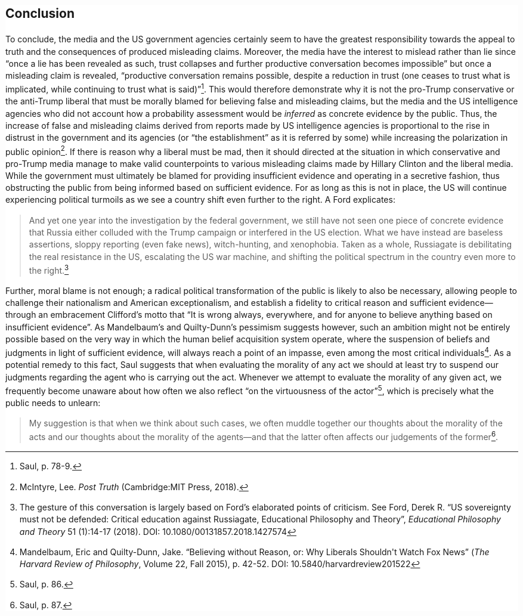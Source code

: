 ## Conclusion

To conclude, the media and the US government agencies certainly seem to have the greatest responsibility towards the appeal to truth and the consequences of produced misleading claims. Moreover, the media have the interest to mislead rather than lie since “once a lie has been revealed as such, trust collapses and further productive conversation becomes impossible” but once a misleading claim is revealed, “productive conversation remains possible, despite a reduction in trust (one ceases to trust what is implicated, while continuing to trust what is said)”[^26]. This would therefore demonstrate why it is not the pro-Trump conservative or the anti-Trump liberal that must be morally blamed for believing false and misleading claims, but the media and the US intelligence agencies who did not account how a probability assessment would be *inferred* as concrete evidence by the public. Thus, the increase of false and misleading claims derived from reports made by US intelligence agencies is proportional to the rise in distrust in the government and its agencies (or “the establishment” as it is referred by some) while increasing the polarization in public opinion[^31]. If there is reason why a liberal must be mad, then it should directed at the situation in which conservative and pro-Trump media manage to make valid counterpoints to various misleading claims made by Hillary Clinton and the liberal media. While the government must ultimately be blamed for providing insufficient evidence and operating in a secretive fashion, thus obstructing the public from being informed based on sufficient evidence. For as long as this is not in place, the US will continue experiencing political turmoils as we see a country shift even further to the right. A Ford explicates:

> And yet one year into the investigation by the federal government, we still have not seen one piece of concrete evidence that Russia either colluded with the Trump campaign or interfered in the US election. What we have instead are baseless assertions, sloppy reporting (even fake news), witch-hunting, and xenophobia. Taken as a whole, Russiagate is debilitating the real resistance in the US, escalating the US war machine, and shifting the political spectrum in the country even more to the right.[^4]

Further, moral blame is not enough; a radical political transformation of the public is likely to also be necessary, allowing people to challenge their nationalism and American exceptionalism, and establish a fidelity to critical reason and sufficient evidence—through an embracement Clifford’s motto that “It is wrong always, everywhere, and for anyone to believe anything based on insufficient evidence”. As Mandelbaum’s and Quilty-Dunn’s pessimism suggests however, such an ambition might not be entirely possible based on the very way in which the human belief acquisition system operate, where the suspension of beliefs and judgments in light of sufficient evidence, will always reach a point of an impasse, even among the most critical individuals[^34]. As a potential remedy to this fact, Saul suggests that when evaluating the morality of any act we should at least try to suspend our judgments regarding the agent who is carrying out the act. Whenever we attempt to evaluate the morality of any given act, we frequently become unaware about how often we also reflect “on the virtuousness of the actor”[^27], which is precisely what the public needs to unlearn:

> My suggestion is that when we think about such cases, we often muddle together our thoughts about the morality of the acts and our thoughts about the morality of the agents—and that the latter often affects our judgements of the former[^28].


[^1]: *Confident Russia Hacked US: Full Senate Intelligence Hearing*, Jan 5, 2017,  time: 2:10:10. Retrieved from [[https://youtu.be/jaHRqbnlPjE?t=7819](https://youtu.be/jaHRqbnlPjE?t=7819)]
[^2]: Retrieved from [https://www.theguardian.com/world/2013/jun/09/edward-snowden-nsa-whistleblower-surveillance]
[^3]: Retrieved from [https://theintercept.com/2016/12/07/drowning-in-information-nsa-revelations-from-262-spy-documents/]
[^4]: The gesture of this conversation is largely based on Ford’s elaborated points of criticism. See Ford, Derek R. “US sovereignty must not be defended: Critical education against Russiagate, Educational Philosophy and Theory”, *Educational Philosophy and Theory* 51 (1):14-17 (2018). DOI: 10.1080/00131857.2018.1427574
[^4-2]: Ford, Derek R. “US sovereignty must not be defended: Critical education against Russiagate, Educational Philosophy and Theory”, *Educational Philosophy and Theory* 51 (1):14-17 (2018). DOI: 10.1080/00131857.2018.1427574
[^5]: DNI, “Intelligence Community Assessment”. Published 6 January 2017. *Assessing Russian activities and intentions in recent US elections*, p.13. Accessed on May 3rd, 2019.  Retrieved from https://www.dni.gov/files/documents/ICA_2017_01.pdf
[^6]: Valle, G. D. (2017). No, Black Lives Matter is not a Russian Psyop. The Outline. Accessed on May 5th, 2019. Retrieved from [https://theoutline.com/ post/2424/no-black-lives-matter-is-not-a-russian-psyop]
[^7]: Carroll, Lauren. “17 intelligence organizations or 4? Either way, Russia conclusion still valid”, *Politfact*. Published July 6th, 2017. Accessed on May 3rd, 2019. Retrieved from [https://www.politifact.com/truth-o-meter/article/2017/jul/06/17-intelligence-organizations-or-four-either-way-r/]
[^8]: Baker, Peter. “What We Know So Far From the Mueller Report”. Accessed on May 5th, 2019. Retrieved from [https://www.nytimes.com/2019/04/18/us/politics/mueller-report-released-live.html]
[^9]: On April 18, 2019, an unclassified redacted version of the 448-page final “Muller report” was publicly released by the Department of Justice (DOJ). The political repercussions have yet to unfold. However, even in the wake of the Muller report, the release of truth to the public is largely obstructed by a myriad of incapacities of US government branches to provided sufficient evidence to its public. For example, the complete inability of of one intelligence agency to demand another intelligence agency to independently verify beliefs concerning Russia’s involvement in various activities along with the impediment of releasing evidence to the public based on classified grounds. Firstly, in the discussion on the GRU (Special Counsel concerning Russia’s Main Directorate of the General Staff of the Armed Forces of the Russian Federation) officers involvement in hacking some electronic polling stations in the state of Florida, the report mentions the inadequacy that was encountered when it came to confirming and receiving this evidence from FBI and the DHS. Secondly, The Special Counsel (or “The Office” as it refers to itself in the document) substitutes this uncertainty by assuming the sufficiency of expressing trust and allegiance in the form of an “understanding” towards the agencies who have not confirmed this evidence. Thirdly, much of the information that could potentially be used to critically assess the validity of this evidence was sanitized by black strips containing labels “Investigative Technique”, “Harm to Ongoing Matter”, and “Personal Privacy” written on top:  *“While the investigation identified evidence that the GRU targeted these individuals and entities, the Office did not investigate further. The Office did not, for instance, obtain or examine servers or other relevant items belonging to these victims. The Office **understands** that the FBI, the U.S. Department of Homeland Security, and the states have separately investigated that activity…Unit 74455 also sent spearphishing emails to public officials involved in election administration and personnel involved in voting technology. In August 2016, GRU officers targeted employees of **[Personal Privacy]**, a voting technology company that developed software used by numerous U.S. counties to manage voter rolls, and installed malware on the company network. Similarly, in November 2016, the GRU sent spearphishing emails to over email accounts used by Florida county officials responsible for administering the 2016 U.S. election. The spearphishing emails contained an attached Word document coded with malicious software (commonly referred to as a Trojan) that permitted the GRU to access the infected computer. The FBI was separately responsible for this investigation. We understand the FBI believes that this operation enabled the GRU to gain access to the network of at least one Florida county government. The Office **did not independently verify that belief** and, as explained above, **did not undertake the investigative steps that would have been necessary to do so**.”*  Quoted from the “Muller Report”, *Report On The Investigation Into Russian Interference In The 2016 Presidential Election*, released on April 18, 2019, pp.50-51. Retrieved from [https://www.justice.gov/storage/report.pdf].
[^10]: Retrieved from [https://www.us-cert.gov/sites/default/files/publications/JAR_16-20296A_GRIZZLY%20STEPPE-2016-1229.pdf]
[^11]: To achieve this, US government agencies might have to increase the levels of coordination that is currently obstructed by the fact that most US agencies possess internal classified information that they deem as a basis of conflict of interests if it were disclosed not only to the public or another state-government, but even to another US agency or juridicial entity. As the 6 January 2017 states: “The Intelligence Community rarely can publicly reveal the full extent of its knowledge or the precise bases for its assessments, as the release of such information would reveal sensitive sources or methods and imperil the ability to collect critical foreign intelligence in the future”. However, despite how the US agencies decide to carry out their coordination, the most important question concerns how the US government provides the public with sufficient evidence and whether it serves public’s interests—which based on the past activities carried out by the FBI, CIA and NSA—can be easily casted to doubt if a critical point of view is undertaken. Rather than skeptical doubt perhaps, a more rational and less skeptical Cartesian form of doubt could be employed, where instead of being skeptical to all the claims that US agencies provide, these claims must be doubted until actual evidence is proven or presented. Only so could US agencies achieve fair coordination with not only the public, but also with legislative procedures thus fostering the methods by which retaliation against cyber attacks and election interference could be carried out. However, reality shows that this remains quite a difficulty because much of concrete evidence is not released to public due to it being either classified for various reasons or deemed unimportant for a largely uncritical American public; what remains known are the unclassified made by the US agencies summarizing this concrete evidence, while entailing a presupposition that the public should take the government’s word while not having the opportunity to look at the actual concrete evidence (computer logs, phone records, tapped verbal exchanges, etc.).
[^12]: “Challenges in proving state-sponsored cyber attacks”, *JLT Specialty*. Published  29 March 2017. Accessed on May 5th, 2019. Retrieved from [https://www.jltspecialty.com/our-insights/publications/cyber-decoder/challenges-in-proving-state-sponsored-cyber-attacks]
[^13]: William K. Clifford, *The New World*, Volume 5 (1896): pp. 327-347.
[^14]: Hillary Clinton’s words in Meghann Farnsworth, “Watch Hillary Clinton’s full interview from our Code Conference”, *Vox Media*. Published May 31, 2017. Accessed May, 1 2019. Retrieved from [https://www.recode.net/2017/5/31/15716226/watch-live-hillary-clinton-code-conference-today]
[^15]: From Saul, p.80. Saul also gives a more extensive descriptive version of view derivative of Kant’s view:  *”The inferences involved in working out the referents of indexicals are mandatory in an important way: without them, the audience will not be able to arrive at a truth-evaluable content for the speaker’s utterance. If the audience gets to a false belief simply through working out what the speaker said (as in the case of a lie), they will have done so solely through mandatory inferences. But if they are merely misled, then they get to a false belief by **engaging in some non-mandatory inferences**. These inferences were not needed to get to a truth-evaluable content, because the audience could have carefully attended just to what was said. If they had done this, they would not have ended up with false beliefs. Thus, **the audience bears partial responsibility** for what occurs in a case of mere misleading. This is why lying is worse: the speaker bears all the responsibility for the outcome of the lie, but only partial responsibility for the outcome of the misleading utterance*.” (Saul, p.82, emphasis my own).
[^16]: Ford talks about the misleading claims that were generated in the media based on the misleading claims reporting that Russia engaged in “machine hacking” rather than “simple scanning”: *”In Russiagate, the media is accountable to no one. And the false news claims only work to give fuel to Trump’s fire. Maté (2017) recently ran a piece in The Nation denoting a few of the more egregious fake news stories that have been spread. First, he notes than in September news spread that Russian hackers hacked 21 states’ voting systems, but that in November a cyber-security official told a House panel ‘The majority of the activity was simple scanning.’ Only C-SPAN and Sputnik News covered this correction. Second, and even more disturbing, he points to the CNN story that Wikileaks offered Trump hacked emails from the DNC before their release. CNN said that ‘multiple sources’ confirmed the email. It turns out, of course, that the email was sent after they were already publicly released. This is what passes for ‘resistance’ journalism in the Trump age.”* (Ford, p. 2)
[^17]: Saul distinguishes her reading from MacIntyre’s of the following Kant’s statement: “*my duty is to assert [in our terms, say] only what is true and the mistaken inferences which others may draw from what I say or what I do are … **not my responsibility, but theirs***.” Saul claims that Kant’s view is that it is always the other’s moral responsibility to make correct inferences, whereas in MacIntyre’s case, the “…” is substituted with  “in some cases at least”. Meaning that for Saul, Kant’s view entails that it is *always* the other’s moral responsibility to make correct inferences, whereas for MacIntyre, Kant’s view entails that is so only *‌in some cases*. See (Saul p. 74, fn. 10). One page 96 however, Saul mentions the full quote without an ellipsis (…).
[^18]: This misleading rhetorical statement was picked by the media. The flaw of this  misleading reporting is twofold; first, is that out of the 17 intelligence agencies who were claimed by the media to confirm that there was no Russian interference, and only 4 of these agencies can be attributed to such a claim since these were the agencies who compiled and were subject to assessment in the 6 January 2017 report. Secondly, a less substantial but nevertheless sensible criticism concerning the misleading claim that 17 agencies reported that Russia interfered in U.S elections, is that this list of agencies includes organizations such as Marine Corps Intelligence (MCI) and Coast Guard Intelligence (CGI). Although these organizations are considered to be ‘intelligence agencies’, and reasonably so, it is not altogether clear how agencies such as the MCI and CGI can provide a sensible contribution in assessing Russian interference that allegedly consisted of computer hacking, election interference, collusion, instrumentalization of social media and news media. Unless Russia somehow carried out its interference using naval force, interfering with submarine communications cables, sabotaging U.S. elections through a marine attack, and so forth, then it would be more sensible to consider the judgments of MCI and CGI regarding such matters since it appertains to the area of their expertise.
[^19]: To demonstrate all the ways in which the intelligence community produced many misleading claims in the 6 January 2017 report would require a lengthy elaboration beyond the confines that this paper permits. A rather entertaining commenting on the report can be accessed on Leo Goldstein’s website, *Science For Humans and Freedom Institute*, where along with the occasional questionable political comments, one can find fairly pragmatic and critical points that identify the numerous misleading claims that are contained in the 6 January 2017 report. Accessed 1 May 2019. Retrieved from: [https://defyccc.com/wp-content/uploads/ICA_2017_01_commented_2018_09.pdf]. Moreover, the 6 January 2017 report’s questionable focus on Russia Today, a news network controlled by the Russian government, the discussion of which, takes up a significant potion of the report. Although it is sensible to understand that with the advent of ever new ways of influencing elections by the means of rapidly evolving methods and technologies, it is not altogether clear how Russia Today is any different than other foreign state-run news agency that operates in U.S. As Ford states:  “*Seven out of the 20 pages of text of the public document—35 percent of the report!—is dedicated to Russia Today’s coverage of ‘divisive’ issues in the US. As evidence of Russian interference in the 2016 election, they highlight RT’s coverage of Occupy Wall Street, the anti-fracking movement, third-party political candidates, the surveillance state, corporate greed and corruption, and critiques of US foreign policy and wars.*” (Ford, p.1)
[^20]: Saul, Jennifer. *Lying, Misleading, and What Is Said* (Oxford: Oxford University Press, 2012), p. 15.
[^21]: Saul, p. 71.
[^22]: Saul, p. 71.
[^23]: Saul, p. 84-85.
[^24]: Saul, p. 81-2.
[^25]: Saul also gives another argument in support of the view that making the mislead person morally responsible for being mislead, cannot altogether dismiss the more significant moral responsibility originating from the entities producing misleading statements—or statements that can potentially become misleading down the line, in this case, the media and the government accordingly. To further demonstrate why the mislead person cannot be fully responsible for becoming mislead, Saul gives the example of the “careful victim” who in avoiding poorly lit and dangerous areas gets mugged nevertheless; and the “reckless victim”, who consciously walks through poorly lit areas and also gets mugged (Saul, p. 83). In both cases, “being partly responsible for a wrong done to one does nothing to alter the nature of that wrong”. Since the wrong in this case is the media and the government carrying actions that led to mislead and false beliefs among the public, the moral blame should be casted on these misleading entities rather than on the mislead public.
[^26]: Saul, p. 78-9.
[^27]: Saul, p. 86.
[^28]: Saul, p. 87.
[^30]: According to the traditional view, lying is always morally worse than misleading. In the chapter “IV. Is Lying Worse than Merely Misleading?” of *Lying, Misleading, and What Is Said* however, Saul attempts to challenge this traditional view. Although an argument that certain misleading claims are morally worse than mere lies can certainly be made in many cases as Saul does, it is not altogether apparent if many such cases can be found in political matters. Morally assessing false and misleading claims would require a lengthy elaboration beyond which this essay permits, however, a brief if not rhetorical demonstration of what politics entails when lies become a common place, can be currently observed as on April 26th 2019, Donald Trump has surpassed 10’000 false or misleading stated claims since his first day as President of US. See Glenn Kessler, Meg Kelly, Salvador Rizzo and Michelle Ye Hee Lee. “In 828 days, President Trump has made 10,111 false or misleading claims”, *‌Washington Post*, May 19, 2017. Accessed on May 3, 2019. Retrieved from [https://www.washingtonpost.com/graphics/politics/trump-claims-database/]. In light of these developments, the question then concerns whether the public must be deemed responsible for not challenging misleading claims that are made by either US intelligence agencies, the media, Clinton, or even Trump.
[^31]: McIntyre, Lee. *Post Truth* (Cambridge:MIT Press, 2018).
[^32]: See Carrol, Lauren. “Hillary Clinton blames high-up Russians for WikiLeaks releases”, *Poynter Institute*, October 19th, 2016. Accessed on May 3, 2019. Retrieved from [https://www.politifact.com/truth-o-meter/statements/2016/oct/19/hillary-clinton/hillary-clinton-blames-russia-putin-wikileaks-rele/]. Carrol has made the argument that Hillary Clinton was not lying on the basis of a joint statement made by the DNI and DHS released on October 2016. “Joint Statement from the Department Of Homeland Security and Office of the Director of National Intelligence on Election Security”, *DHS: Homeland Security*, October 7, 2016, Retrieved from [https://www.dhs.gov/news/2016/10/07/joint-statement-department-homeland-security-and-office-director-national]. Based on this statement, Carrol’s supposed argument is that since during in the October 2016 statement DNI was speaking *on behalf* of all 17 intelligence agencies, therefore making a case that Hillary Clinton was not lying, even if 17 separate agencies did not have to *independently* declare Russia as a perpetrator behind the hacks since DNI was speaking on their behalf. This argument remains true if based on Hillary Clinton’s claim she made on October 19th, 2016 in the third 2016 presidential debate, following the October 2016 join statement, while the January 2017 report that was compiled by only 4 agencies remained unreleased. However, Hillary Clinton has made many similar statements following the January 2017 report, which challenges her subsequent claims about 17 agencies jointly confirming that Russia interfered in US elections, since the truth following the January 2017 report is that *only* 4 agencies did so. Carrol is right to say that Clinton’s October 19th, 2016 claim at the time remains true, however, if one considers these statements in relation to the updated January 2017 report, or any similar statement made by Clinton following the release of report, then one has definite grounds to argue that Clinton has been lying or misleading.
[^33]: Mandelbaum, Eric and Quilty-Dunn, Jake. “Believing without Reason, or: Why Liberals Shouldn't Watch Fox News” (*The Harvard Review of Philosophy*, Volume 22, Fall 2015), p. 42-52. DOI: 10.5840/harvardreview201522
[^34]: Mandelbaum, Eric and Quilty-Dunn, Jake. “Believing without Reason, or: Why Liberals Shouldn't Watch Fox News” (*The Harvard Review of Philosophy*, Volume 22, Fall 2015), p. 42-52. DOI: 10.5840/harvardreview201522
[^35]: George Orwell, *1984*,  Part II, Chapter IX.
[^36]: Goldman, Russell. “Russia’s RT: The Network Implicated in U.S. Election Meddling”, *The New York Times*, Jan. 7, 2017. Accessed on May 5th, 2019. Retrieved from [https://www.nytimes.com/2017/01/07/world/europe/russias-rt-the-network-implicated-in-us-election-meddling.html]
[^37]: Benen, Steve. “Donald Trump can’t make the Russia scandal go away”, *NBC Universal*, Jan. 13, 2017. Accessed on May 5th, 2019. Retrieved from [http://www.msnbc.com/rachel-maddow-show/donald-trump-cant-make-the-russia-scandal-go-away]
[^38]: Borger, Julian. “John McCain passes dossier alleging secret Trump-Russia contacts to FBI”, 11 Jan 2017. Accessed  May 5th, 2019. Retrieved from [https://www.theguardian.com/us-news/2017/jan/10/fbi-chief-given-dossier-by-john-mccain-alleging-secret-trump-russia-contacts]
[^39]: Fleitz, Fred. “Was Friday's declassified report claiming Russian hacking of the 2016 election rigged?”, *Fox News*, Jan. 7, 2017. Accessed on May 5th, 2019. Retrieved from [https://www.foxnews.com/opinion/was-fridays-declassified-report-claiming-russian-hacking-of-the-2016-election-rigged]